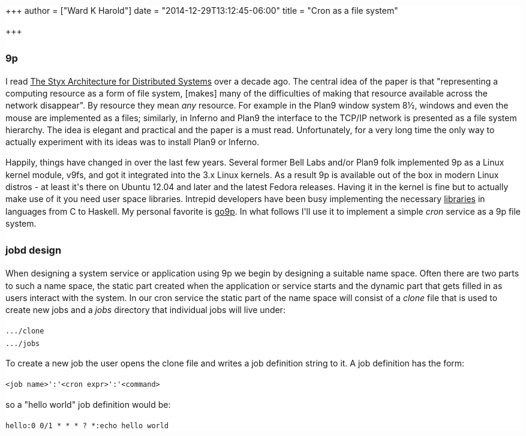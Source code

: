+++
author = ["Ward K Harold"]
date = "2014-12-29T13:12:45-06:00"
title = "Cron as a file system"

+++

### 9p

I read [The Styx Architecture for Distributed
Systems](http://doc.cat-v.org/inferno/4th_edition/styx) over a decade ago.  The
central idea of the paper is that "representing a computing resource as a form
of file system, [makes] many of the difficulties of making that resource
available across the network disappear". By resource they mean *any* resource.
For example in the Plan9 window system 8½, windows and even the mouse are implemented
as a files; similarly, in Inferno and Plan9 the interface to the TCP/IP network is
presented as a file system hierarchy. The idea is elegant and practical and the
paper is a must read. Unfortunately, for a very long time the only way to
actually experiment with its ideas was to install Plan9 or Inferno.

Happily, things have changed in over the last few years. Several former Bell
Labs and/or Plan9 folk implemented 9p as a Linux kernel module, v9fs, and got
it integrated into the 3.x Linux kernels. As a result 9p is available out of
the box in modern Linux distros - at least it's there on Ubuntu 12.04 and later
and the latest Fedora releases. Having it in the kernel is fine but to actually
make use of it you need user space libraries. Intrepid developers have been
busy implementing the necessary
[libraries](http://9p.cat-v.org/implementations) in languages from C to
Haskell. My personal favorite is [go9p](https://code.google.com/p/go9p/). In
what follows I'll use it to implement a simple *cron* service as a 9p file
system.

### jobd design

When designing a system service or application using 9p we begin by designing a
suitable name space. Often there are two parts to such a name space, the static
part created when the application or service starts and the dynamic part that
gets filled in as users interact with the system. In our cron service the
static part of the name space will consist of a *clone* file that is used to
create new jobs and a *jobs* directory that individual jobs will live under:

```
.../clone
.../jobs
```

To create a new job the user opens the clone file and writes a job definition
string to it. A job definition has the form:

```
<job name>':'<cron expr>':'<command>
```
so a "hello world" job definition would be:

```
hello:0 0/1 * * * ? *:echo hello world
```
